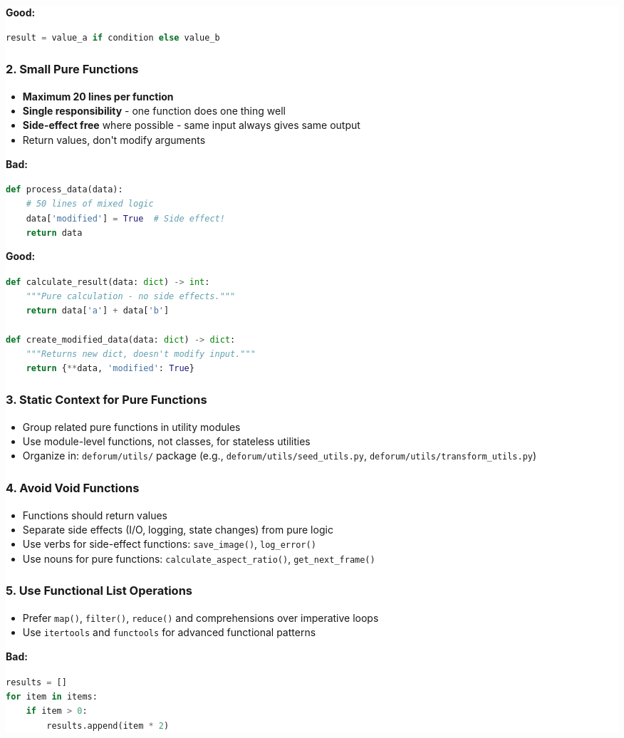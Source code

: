 **Good:**
```python
result = value_a if condition else value_b
```

### 2. Small Pure Functions
- **Maximum 20 lines per function**
- **Single responsibility** - one function does one thing well
- **Side-effect free** where possible - same input always gives same output
- Return values, don't modify arguments

**Bad:**
```python
def process_data(data):
    # 50 lines of mixed logic
    data['modified'] = True  # Side effect!
    return data
```

**Good:**
```python
def calculate_result(data: dict) -> int:
    """Pure calculation - no side effects."""
    return data['a'] + data['b']

def create_modified_data(data: dict) -> dict:
    """Returns new dict, doesn't modify input."""
    return {**data, 'modified': True}
```

### 3. Static Context for Pure Functions
- Group related pure functions in utility modules
- Use module-level functions, not classes, for stateless utilities
- Organize in: `deforum/utils/` package (e.g., `deforum/utils/seed_utils.py`, `deforum/utils/transform_utils.py`)

### 4. Avoid Void Functions
- Functions should return values
- Separate side effects (I/O, logging, state changes) from pure logic
- Use verbs for side-effect functions: `save_image()`, `log_error()`
- Use nouns for pure functions: `calculate_aspect_ratio()`, `get_next_frame()`

### 5. Use Functional List Operations
- Prefer `map()`, `filter()`, `reduce()` and comprehensions over imperative loops
- Use `itertools` and `functools` for advanced functional patterns

**Bad:**
```python
results = []
for item in items:
    if item > 0:
        results.append(item * 2)
```
